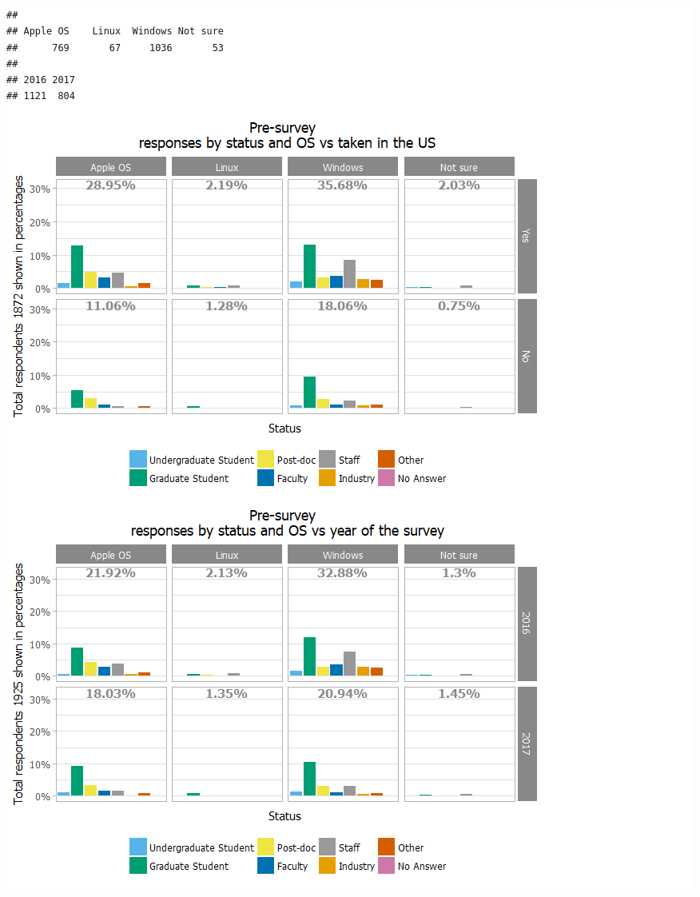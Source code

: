     ## 
    ## Apple OS    Linux  Windows Not sure 
    ##      769       67     1036       53 
    ## 
    ## 2016 2017 
    ## 1121  804

![](report_files/figure-markdown_github-ascii_identifiers/calls-15.png)![](report_files/figure-markdown_github-ascii_identifiers/calls-16.png)
